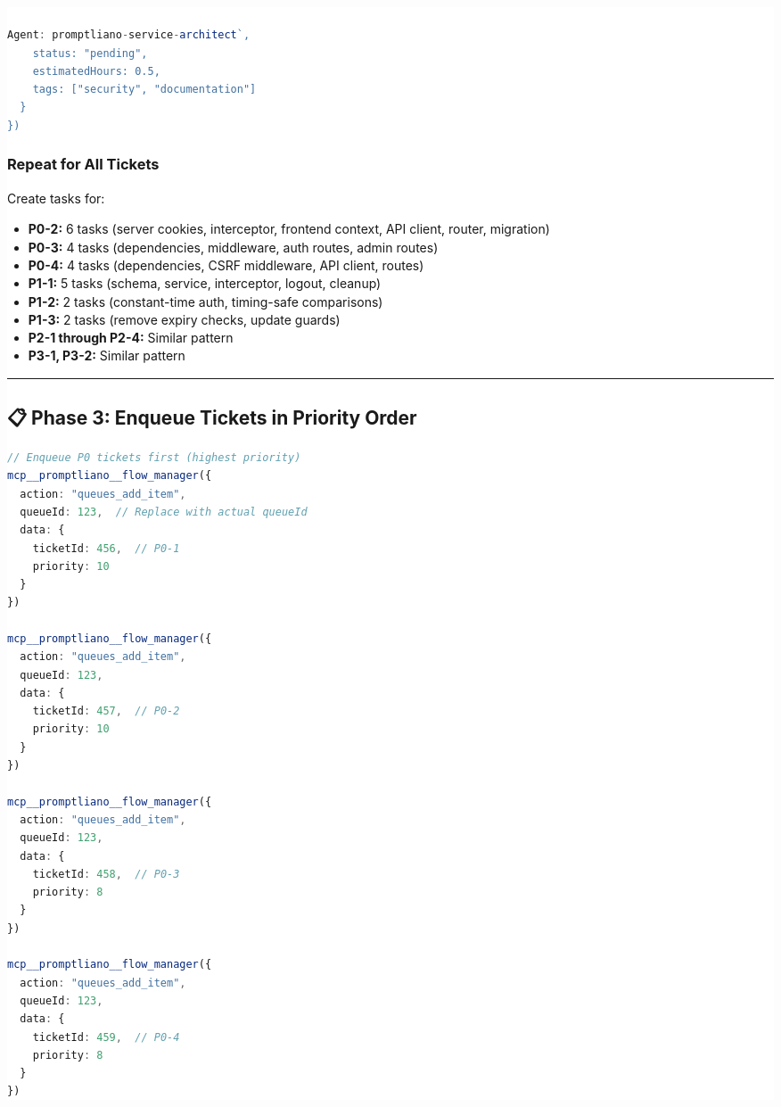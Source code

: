 ```typescript

Agent: promptliano-service-architect`,
    status: "pending",
    estimatedHours: 0.5,
    tags: ["security", "documentation"]
  }
})
```

### Repeat for All Tickets

Create tasks for:
- **P0-2:** 6 tasks (server cookies, interceptor, frontend context, API client, router, migration)
- **P0-3:** 4 tasks (dependencies, middleware, auth routes, admin routes)
- **P0-4:** 4 tasks (dependencies, CSRF middleware, API client, routes)
- **P1-1:** 5 tasks (schema, service, interceptor, logout, cleanup)
- **P1-2:** 2 tasks (constant-time auth, timing-safe comparisons)
- **P1-3:** 2 tasks (remove expiry checks, update guards)
- **P2-1 through P2-4:** Similar pattern
- **P3-1, P3-2:** Similar pattern

---

## 📋 Phase 3: Enqueue Tickets in Priority Order

```typescript
// Enqueue P0 tickets first (highest priority)
mcp__promptliano__flow_manager({
  action: "queues_add_item",
  queueId: 123,  // Replace with actual queueId
  data: {
    ticketId: 456,  // P0-1
    priority: 10
  }
})

mcp__promptliano__flow_manager({
  action: "queues_add_item",
  queueId: 123,
  data: {
    ticketId: 457,  // P0-2
    priority: 10
  }
})

mcp__promptliano__flow_manager({
  action: "queues_add_item",
  queueId: 123,
  data: {
    ticketId: 458,  // P0-3
    priority: 8
  }
})

mcp__promptliano__flow_manager({
  action: "queues_add_item",
  queueId: 123,
  data: {
    ticketId: 459,  // P0-4
    priority: 8
  }
})

```